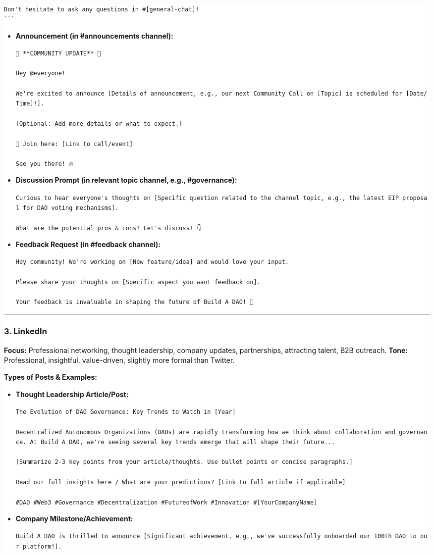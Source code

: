     Don't hesitate to ask any questions in #[general-chat]!
    ```
*   **Announcement (in #announcements channel):**
    ```
    📢 **COMMUNITY UPDATE** 📢

    Hey @everyone!

    We're excited to announce [Details of announcement, e.g., our next Community Call on [Topic] is scheduled for [Date/Time]!].

    [Optional: Add more details or what to expect.]

    🔗 Join here: [Link to call/event]

    See you there! 🔥
    ```
*   **Discussion Prompt (in relevant topic channel, e.g., #governance):**
    ```
    Curious to hear everyone's thoughts on [Specific question related to the channel topic, e.g., the latest EIP proposal for DAO voting mechanisms].

    What are the potential pros & cons? Let's discuss! 👇
    ```
*   **Feedback Request (in #feedback channel):**
    ```
    Hey community! We're working on [New feature/idea] and would love your input.

    Please share your thoughts on [Specific aspect you want feedback on].

    Your feedback is invaluable in shaping the future of Build A DAO! 🙏
    ```

--- 

### 3. LinkedIn

**Focus:** Professional networking, thought leadership, company updates, partnerships, attracting talent, B2B outreach.
**Tone:** Professional, insightful, value-driven, slightly more formal than Twitter.

**Types of Posts & Examples:**

*   **Thought Leadership Article/Post:**
    ```
    The Evolution of DAO Governance: Key Trends to Watch in [Year]

    Decentralized Autonomous Organizations (DAOs) are rapidly transforming how we think about collaboration and governance. At Build A DAO, we're seeing several key trends emerge that will shape their future...

    [Summarize 2-3 key points from your article/thoughts. Use bullet points or concise paragraphs.]

    Read our full insights here / What are your predictions? [Link to full article if applicable]

    #DAO #Web3 #Governance #Decentralization #FutureofWork #Innovation #[YourCompanyName]
    ```
*   **Company Milestone/Achievement:**
    ```
    Build A DAO is thrilled to announce [Significant achievement, e.g., we've successfully onboarded our 100th DAO to our platform!].
